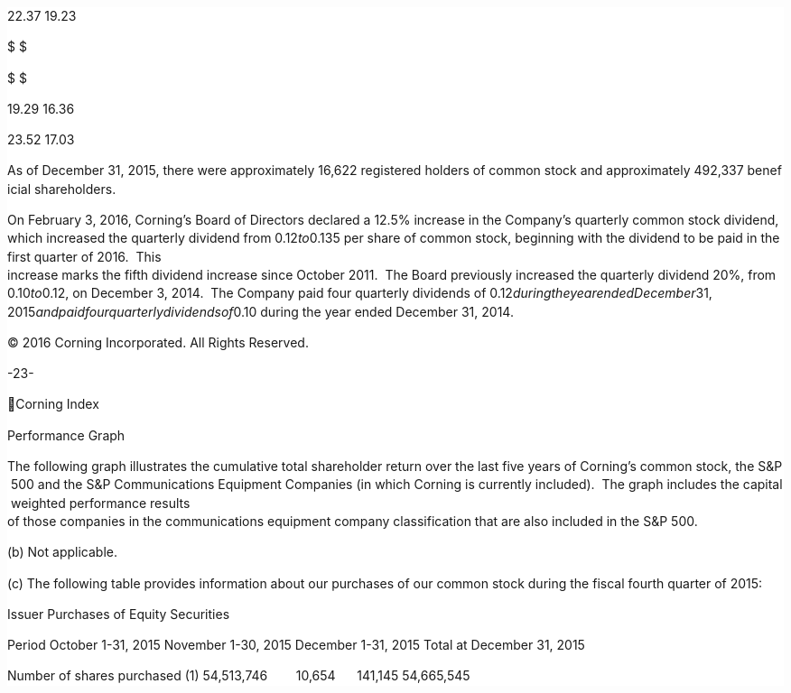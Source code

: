 22.37
19.23

$
$

$
$

19.29
16.36

23.52
17.03

As of December 31, 2015, there were approximately 16,622 registered holders of common stock and approximately 492,337 beneficial shareholders.

On February 3, 2016, Corning’s Board of Directors declared a 12.5% increase in the Company’s quarterly common stock dividend, which increased the quarterly dividend from $0.12 to $0.135 per share of common stock, beginning with the dividend to be paid in the first quarter of 2016.  This
increase marks the fifth dividend increase since October 2011.  The Board previously increased the quarterly dividend 20%, from $0.10 to $0.12, on December 3, 2014.  The Company paid four quarterly dividends of $0.12 during the year ended December 31, 2015 and paid four quarterly
dividends of $0.10 during the year ended December 31, 2014.

© 2016 Corning Incorporated. All Rights Reserved.

-23-

Corning Index

Performance Graph

The following graph illustrates the cumulative total shareholder return over the last five years of Corning’s common stock, the S&P 500 and the S&P Communications Equipment Companies (in which Corning is currently included).  The graph includes the capital weighted performance results
of those companies in the communications equipment company classification that are also included in the S&P 500.

(b) Not applicable.

(c) The following table provides information about our purchases of our common stock during the fiscal fourth quarter of 2015:

Issuer Purchases of Equity Securities

Period
October 1-31, 2015
November 1-30, 2015
December 1-31, 2015
Total at December 31, 2015

Number
of shares
purchased  (1)
54,513,746
       10,654
     141,145
54,665,545
